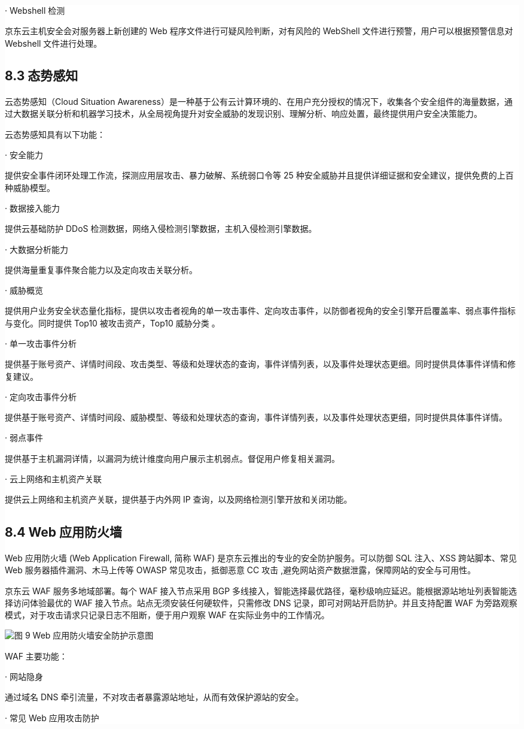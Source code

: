 · Webshell 检测

京东云主机安全会对服务器上新创建的 Web 程序文件进行可疑风险判断，对有风险的 WebShell 文件进行预警，用户可以根据预警信息对 Webshell 文件进行处理。

## 8.3 态势感知

云态势感知（Cloud Situation Awareness）是一种基于公有云计算环境的、在用户充分授权的情况下，收集各个安全组件的海量数据，通过大数据关联分析和机器学习技术，从全局视角提升对安全威胁的发现识别、理解分析、响应处置，最终提供用户安全决策能力。

云态势感知具有以下功能：

· 安全能力

提供安全事件闭环处理工作流，探测应用层攻击、暴力破解、系统弱口令等 25 种安全威胁并且提供详细证据和安全建议，提供免费的上百种威胁模型。

· 数据接入能力

提供云基础防护 DDoS 检测数据，网络入侵检测引擎数据，主机入侵检测引擎数据。

· 大数据分析能力

提供海量重复事件聚合能力以及定向攻击关联分析。

· 威胁概览

提供用户业务安全状态量化指标，提供以攻击者视角的单一攻击事件、定向攻击事件，以防御者视角的安全引擎开启覆盖率、弱点事件指标与变化。同时提供 Top10 被攻击资产，Top10 威胁分类 。

· 单一攻击事件分析

提供基于账号资产、详情时间段、攻击类型、等级和处理状态的查询，事件详情列表，以及事件处理状态更细。同时提供具体事件详情和修复建议。

· 定向攻击事件分析

提供基于账号资产、详情时间段、威胁模型、等级和处理状态的查询，事件详情列表，以及事件处理状态更细，同时提供具体事件详情。

· 弱点事件

提供基于主机漏洞详情，以漏洞为统计维度向用户展示主机弱点。督促用户修复相关漏洞。

· 云上网络和主机资产关联

提供云上网络和主机资产关联，提供基于内外网 IP 查询，以及网络检测引擎开放和关闭功能。

## 8.4 Web 应用防火墙

Web 应用防火墙 (Web Application Firewall, 简称 WAF) 是京东云推出的专业的安全防护服务。可以防御 SQL 注入、XSS 跨站脚本、常见 Web 服务器插件漏洞、木马上传等 OWASP 常见攻击，抵御恶意 CC 攻击 ,避免网站资产数据泄露，保障网站的安全与可用性。

京东云 WAF 服务多地域部署。每个 WAF 接入节点采用 BGP 多线接入，智能选择最优路径，毫秒级响应延迟。能根据源站地址列表智能选择访问体验最优的 WAF 接入节点。站点无须安装任何硬软件，只需修改 DNS 记录，即可对网站开启防护。并且支持配置 WAF 为旁路观察模式，对于攻击请求只记录日志不阻断，便于用户观察 WAF 在实际业务中的工作情况。

![图 9 Web 应用防火墙安全防护示意图](https://github.com/jdcloudcom/cn/blob/edit/image/Security-Information/Web11.jpg)

WAF 主要功能：

· 网站隐身

通过域名 DNS 牵引流量，不对攻击者暴露源站地址，从而有效保护源站的安全。

· 常见 Web 应用攻击防护
